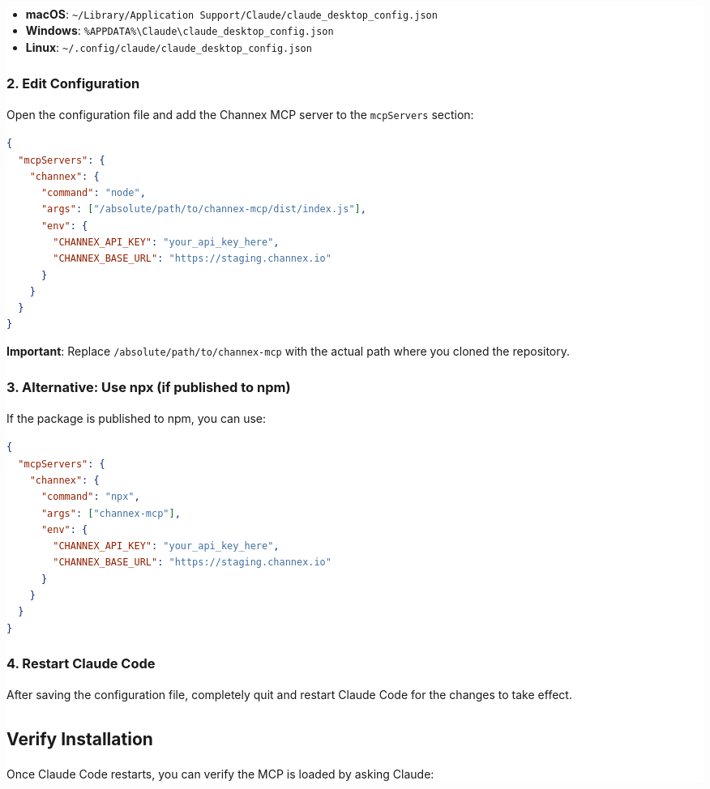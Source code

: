- **macOS**: `~/Library/Application Support/Claude/claude_desktop_config.json`
- **Windows**: `%APPDATA%\Claude\claude_desktop_config.json`
- **Linux**: `~/.config/claude/claude_desktop_config.json`

### 2. Edit Configuration

Open the configuration file and add the Channex MCP server to the `mcpServers` section:

```json
{
  "mcpServers": {
    "channex": {
      "command": "node",
      "args": ["/absolute/path/to/channex-mcp/dist/index.js"],
      "env": {
        "CHANNEX_API_KEY": "your_api_key_here",
        "CHANNEX_BASE_URL": "https://staging.channex.io"
      }
    }
  }
}
```

**Important**: Replace `/absolute/path/to/channex-mcp` with the actual path where you cloned the repository.

### 3. Alternative: Use npx (if published to npm)

If the package is published to npm, you can use:

```json
{
  "mcpServers": {
    "channex": {
      "command": "npx",
      "args": ["channex-mcp"],
      "env": {
        "CHANNEX_API_KEY": "your_api_key_here",
        "CHANNEX_BASE_URL": "https://staging.channex.io"
      }
    }
  }
}
```

### 4. Restart Claude Code

After saving the configuration file, completely quit and restart Claude Code for the changes to take effect.

## Verify Installation

Once Claude Code restarts, you can verify the MCP is loaded by asking Claude:
